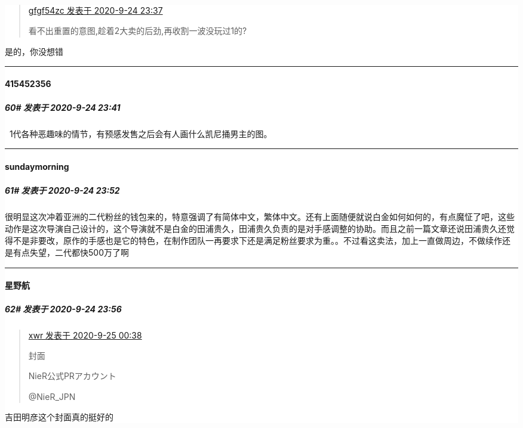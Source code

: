 

<blockquote><a href="httphttps://bbs.saraba1st.com/2b/forum.php?mod=redirect&amp;goto=findpost&amp;pid=48843801&amp;ptid=1961686" target="_blank">gfgf54zc 发表于 2020-9-24 23:37</a>

看不出重置的意图,趁着2大卖的后劲,再收割一波没玩过1的?</blockquote>
是的，你没想错







*****

####  415452356  
##### 60#       发表于 2020-9-24 23:41




  1代各种恶趣味的情节，有预感发售之后会有人画什么凯尼捅男主的图。







*****

####  sundaymorning  
##### 61#       发表于 2020-9-24 23:52




很明显这次冲着亚洲的二代粉丝的钱包来的，特意强调了有简体中文，繁体中文。还有上面随便就说白金如何如何的，有点魔怔了吧，这些动作是这次导演自己设计的，这个导演就不是白金的田浦贵久，田浦贵久负责的是对手感调整的协助。而且之前一篇文章还说田浦贵久还觉得不是非要改，原作的手感也是它的特色，在制作团队一再要求下还是满足粉丝要求为重。。不过看这卖法，加上一直做周边，不做续作还是有点失望，二代都快500万了啊







*****

####  星野航  
##### 62#       发表于 2020-9-24 23:56



<blockquote><a href="httphttps://bbs.saraba1st.com/2b/forum.php?mod=redirect&amp;goto=findpost&amp;pid=48843810&amp;ptid=1961686" target="_blank">xwr 发表于 2020-9-25 00:38</a>

封面

NieR公式PRアカウント

@NieR_JPN</blockquote>
吉田明彦这个封面真的挺好的







